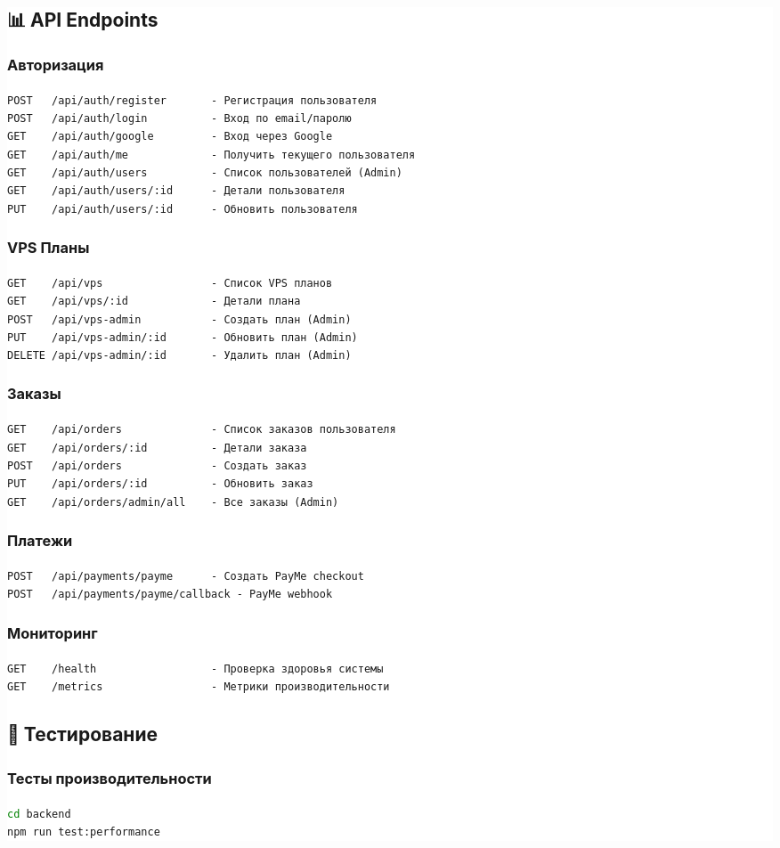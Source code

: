 ## 📊 API Endpoints

### Авторизация
```
POST   /api/auth/register       - Регистрация пользователя
POST   /api/auth/login          - Вход по email/паролю
GET    /api/auth/google         - Вход через Google
GET    /api/auth/me             - Получить текущего пользователя
GET    /api/auth/users          - Список пользователей (Admin)
GET    /api/auth/users/:id      - Детали пользователя
PUT    /api/auth/users/:id      - Обновить пользователя
```

### VPS Планы
```
GET    /api/vps                 - Список VPS планов
GET    /api/vps/:id             - Детали плана
POST   /api/vps-admin           - Создать план (Admin)
PUT    /api/vps-admin/:id       - Обновить план (Admin)
DELETE /api/vps-admin/:id       - Удалить план (Admin)
```

### Заказы
```
GET    /api/orders              - Список заказов пользователя
GET    /api/orders/:id          - Детали заказа
POST   /api/orders              - Создать заказ
PUT    /api/orders/:id          - Обновить заказ
GET    /api/orders/admin/all    - Все заказы (Admin)
```

### Платежи
```
POST   /api/payments/payme      - Создать PayMe checkout
POST   /api/payments/payme/callback - PayMe webhook
```

### Мониторинг
```
GET    /health                  - Проверка здоровья системы
GET    /metrics                 - Метрики производительности
```

## 🧪 Тестирование

### Тесты производительности
```bash
cd backend
npm run test:performance
```
